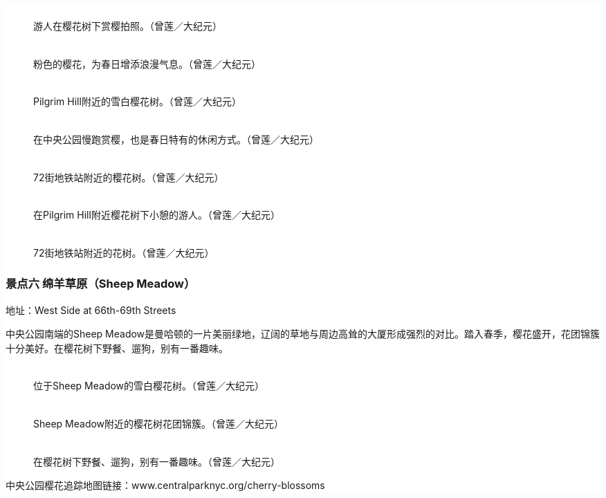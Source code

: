 <figure id="attachment_13973159" aria-describedby="caption-attachment-13973159" style="width: 600px" class="wp-caption aligncenter"><a target="_blank" href="https://i.epochtimes.com/assets/uploads/2023/04/id13973159-5-Pilgrim-Hill-03-A7B03228.jpg"><img decoding="async" class="size-large wp-image-13973159" src="https://i.epochtimes.com/assets/uploads/2023/04/id13973159-5-Pilgrim-Hill-03-A7B03228-600x400.jpg" alt="" width="600" b="400" /></a><figcaption id="caption-attachment-13973159" class="wp-caption-text">游人在樱花树下赏樱拍照。（曾莲／大纪元）</figcaption></figure>
<figure id="attachment_13973160" aria-describedby="caption-attachment-13973160" style="width: 600px" class="wp-caption aligncenter"><a target="_blank" href="https://i.epochtimes.com/assets/uploads/2023/04/id13973160-5-Pilgrim-Hill-04-A7B03225.jpg"><img decoding="async" class="size-large wp-image-13973160" src="https://i.epochtimes.com/assets/uploads/2023/04/id13973160-5-Pilgrim-Hill-04-A7B03225-600x400.jpg" alt="" width="600" b="400" /></a><figcaption id="caption-attachment-13973160" class="wp-caption-text">粉色的樱花，为春日增添浪漫气息。（曾莲／大纪元）</figcaption></figure>
<figure id="attachment_13973161" aria-describedby="caption-attachment-13973161" style="width: 600px" class="wp-caption aligncenter"><a target="_blank" href="https://i.epochtimes.com/assets/uploads/2023/04/id13973161-5-Pilgrim-Hill-05-A7B02794.jpg"><img decoding="async" class="size-large wp-image-13973161" src="https://i.epochtimes.com/assets/uploads/2023/04/id13973161-5-Pilgrim-Hill-05-A7B02794-600x400.jpg" alt="" width="600" b="400" /></a><figcaption id="caption-attachment-13973161" class="wp-caption-text">Pilgrim Hill附近的雪白樱花树。（曾莲／大纪元）</figcaption></figure>
<figure id="attachment_13973162" aria-describedby="caption-attachment-13973162" style="width: 600px" class="wp-caption aligncenter"><a target="_blank" href="https://i.epochtimes.com/assets/uploads/2023/04/id13973162-5-Pilgrim-Hill-06-A7B02820.jpg"><img decoding="async" class="size-large wp-image-13973162" src="https://i.epochtimes.com/assets/uploads/2023/04/id13973162-5-Pilgrim-Hill-06-A7B02820-600x400.jpg" alt="" width="600" b="400" /></a><figcaption id="caption-attachment-13973162" class="wp-caption-text">在中央公园慢跑赏樱，也是春日特有的休闲方式。（曾莲／大纪元）</figcaption></figure>
<figure id="attachment_13973163" aria-describedby="caption-attachment-13973163" style="width: 600px" class="wp-caption aligncenter"><a target="_blank" href="https://i.epochtimes.com/assets/uploads/2023/04/id13973163-5-Pilgrim-Hill-07-A7B02828.jpg"><img decoding="async" class="size-large wp-image-13973163" src="https://i.epochtimes.com/assets/uploads/2023/04/id13973163-5-Pilgrim-Hill-07-A7B02828-600x400.jpg" alt="" width="600" b="400" /></a><figcaption id="caption-attachment-13973163" class="wp-caption-text">72街地铁站附近的樱花树。（曾莲／大纪元）</figcaption></figure>
<figure id="attachment_13973164" aria-describedby="caption-attachment-13973164" style="width: 600px" class="wp-caption aligncenter"><a target="_blank" href="https://i.epochtimes.com/assets/uploads/2023/04/id13973164-5-Pilgrim-Hill-08-A7B02845.jpg"><img decoding="async" class="size-large wp-image-13973164" src="https://i.epochtimes.com/assets/uploads/2023/04/id13973164-5-Pilgrim-Hill-08-A7B02845-600x400.jpg" alt="" width="600" b="400" /></a><figcaption id="caption-attachment-13973164" class="wp-caption-text">在Pilgrim Hill附近樱花树下小憩的游人。（曾莲／大纪元）</figcaption></figure>
<figure id="attachment_13973165" aria-describedby="caption-attachment-13973165" style="width: 600px" class="wp-caption aligncenter"><a target="_blank" href="https://i.epochtimes.com/assets/uploads/2023/04/id13973165-5-Pilgrim-Hill-09-A7B02858.jpg"><img decoding="async" class="size-large wp-image-13973165" src="https://i.epochtimes.com/assets/uploads/2023/04/id13973165-5-Pilgrim-Hill-09-A7B02858-600x400.jpg" alt="" width="600" b="400" /></a><figcaption id="caption-attachment-13973165" class="wp-caption-text">72街地铁站附近的花树。（曾莲／大纪元）</figcaption></figure>
<h3>景点六 绵羊草原（Sheep Meadow）</h3>
<p>地址：West Side at 66th-69th Streets</p>
<p>中央公园南端的Sheep Meadow是曼哈顿的一片美丽绿地，辽阔的草地与周边高耸的大厦形成强烈的对比。踏入春季，樱花盛开，花团锦簇十分美好。在樱花树下野餐、遛狗，别有一番趣味。</p>
<figure id="attachment_13973166" aria-describedby="caption-attachment-13973166" style="width: 600px" class="wp-caption aligncenter"><a target="_blank" href="https://i.epochtimes.com/assets/uploads/2023/04/id13973166-6-Sheep-Meadow-01-IMG111.jpg"><img decoding="async" class="size-large wp-image-13973166" src="https://i.epochtimes.com/assets/uploads/2023/04/id13973166-6-Sheep-Meadow-01-IMG111-600x450.jpg" alt="" width="600" b="450" /></a><figcaption id="caption-attachment-13973166" class="wp-caption-text">位于Sheep Meadow的雪白樱花树。（曾莲／大纪元）</figcaption></figure>
<figure id="attachment_13973167" aria-describedby="caption-attachment-13973167" style="width: 600px" class="wp-caption aligncenter"><a target="_blank" href="https://i.epochtimes.com/assets/uploads/2023/04/id13973167-6-Sheep-Meadow-02-A7B02739.jpg"><img decoding="async" class="size-large wp-image-13973167" src="https://i.epochtimes.com/assets/uploads/2023/04/id13973167-6-Sheep-Meadow-02-A7B02739-600x400.jpg" alt="" width="600" b="400" /></a><figcaption id="caption-attachment-13973167" class="wp-caption-text">Sheep Meadow附近的樱花树花团锦簇。（曾莲／大纪元）</figcaption></figure>
<figure id="attachment_13973168" aria-describedby="caption-attachment-13973168" style="width: 600px" class="wp-caption aligncenter"><a target="_blank" href="https://i.epochtimes.com/assets/uploads/2023/04/id13973168-6-Sheep-Meadow-03-A7B02751.jpg"><img decoding="async" class="size-large wp-image-13973168" src="https://i.epochtimes.com/assets/uploads/2023/04/id13973168-6-Sheep-Meadow-03-A7B02751-600x400.jpg" alt="" width="600" b="400" /></a><figcaption id="caption-attachment-13973168" class="wp-caption-text">在樱花树下野餐、遛狗，别有一番趣味。（曾莲／大纪元）</figcaption></figure>
<p>中央公园樱花追踪地图链接：www.centralparknyc.org/cherry-blossoms</p>